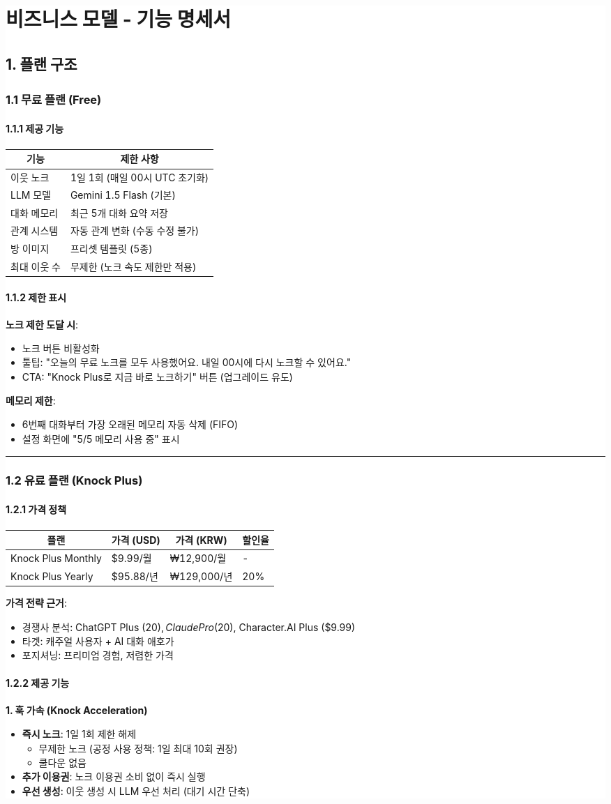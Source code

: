 # 비즈니스 모델 - 기능 명세서

## 1. 플랜 구조

### 1.1 무료 플랜 (Free)

#### 1.1.1 제공 기능
| 기능 | 제한 사항 |
|------|-----------|
| 이웃 노크 | 1일 1회 (매일 00시 UTC 초기화) |
| LLM 모델 | Gemini 1.5 Flash (기본) |
| 대화 메모리 | 최근 5개 대화 요약 저장 |
| 관계 시스템 | 자동 관계 변화 (수동 수정 불가) |
| 방 이미지 | 프리셋 템플릿 (5종) |
| 최대 이웃 수 | 무제한 (노크 속도 제한만 적용) |

#### 1.1.2 제한 표시
**노크 제한 도달 시**:
- 노크 버튼 비활성화
- 툴팁: "오늘의 무료 노크를 모두 사용했어요. 내일 00시에 다시 노크할 수 있어요."
- CTA: "Knock Plus로 지금 바로 노크하기" 버튼 (업그레이드 유도)

**메모리 제한**:
- 6번째 대화부터 가장 오래된 메모리 자동 삭제 (FIFO)
- 설정 화면에 "5/5 메모리 사용 중" 표시

---

### 1.2 유료 플랜 (Knock Plus)

#### 1.2.1 가격 정책
| 플랜 | 가격 (USD) | 가격 (KRW) | 할인율 |
|------|-----------|-----------|--------|
| Knock Plus Monthly | $9.99/월 | ₩12,900/월 | - |
| Knock Plus Yearly | $95.88/년 | ₩129,000/년 | 20% |

**가격 전략 근거**:
- 경쟁사 분석: ChatGPT Plus ($20), Claude Pro ($20), Character.AI Plus ($9.99)
- 타겟: 캐주얼 사용자 + AI 대화 애호가
- 포지셔닝: 프리미엄 경험, 저렴한 가격

#### 1.2.2 제공 기능

**1. 훅 가속 (Knock Acceleration)**
- **즉시 노크**: 1일 1회 제한 해제
  - 무제한 노크 (공정 사용 정책: 1일 최대 10회 권장)
  - 쿨다운 없음
- **추가 이용권**: 노크 이용권 소비 없이 즉시 실행
- **우선 생성**: 이웃 생성 시 LLM 우선 처리 (대기 시간 단축)
